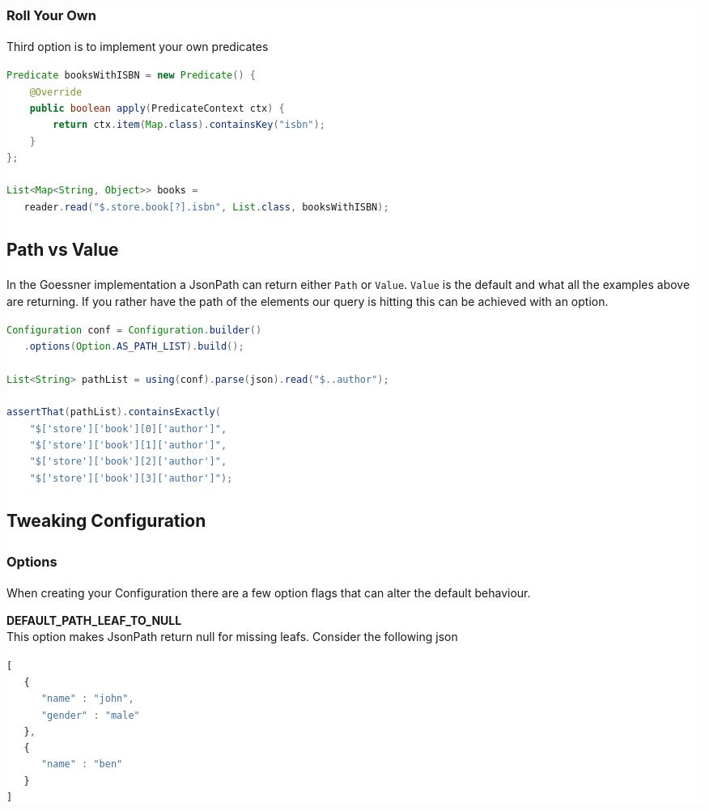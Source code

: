 ### Roll Your Own
 
Third option is to implement your own predicates
 
```java 
Predicate booksWithISBN = new Predicate() {
    @Override
    public boolean apply(PredicateContext ctx) {
        return ctx.item(Map.class).containsKey("isbn");
    }
};

List<Map<String, Object>> books = 
   reader.read("$.store.book[?].isbn", List.class, booksWithISBN);
```

Path vs Value
-------------
In the Goessner implementation a JsonPath can return either `Path` or `Value`. `Value` is the default and what all the examples above are returning. If you rather have the path of the elements our query is hitting this can be achieved with an option.

```java
Configuration conf = Configuration.builder()
   .options(Option.AS_PATH_LIST).build();

List<String> pathList = using(conf).parse(json).read("$..author");

assertThat(pathList).containsExactly(
    "$['store']['book'][0]['author']",
    "$['store']['book'][1]['author']",
    "$['store']['book'][2]['author']",
    "$['store']['book'][3]['author']");
```


Tweaking Configuration
----------------------

### Options
When creating your Configuration there are a few option flags that can alter the default behaviour.

**DEFAULT_PATH_LEAF_TO_NULL**
<br/>
This option makes JsonPath return null for missing leafs. Consider the following json

```javascript
[
   {
      "name" : "john",
      "gender" : "male"
   },
   {
      "name" : "ben"
   }
]
```
